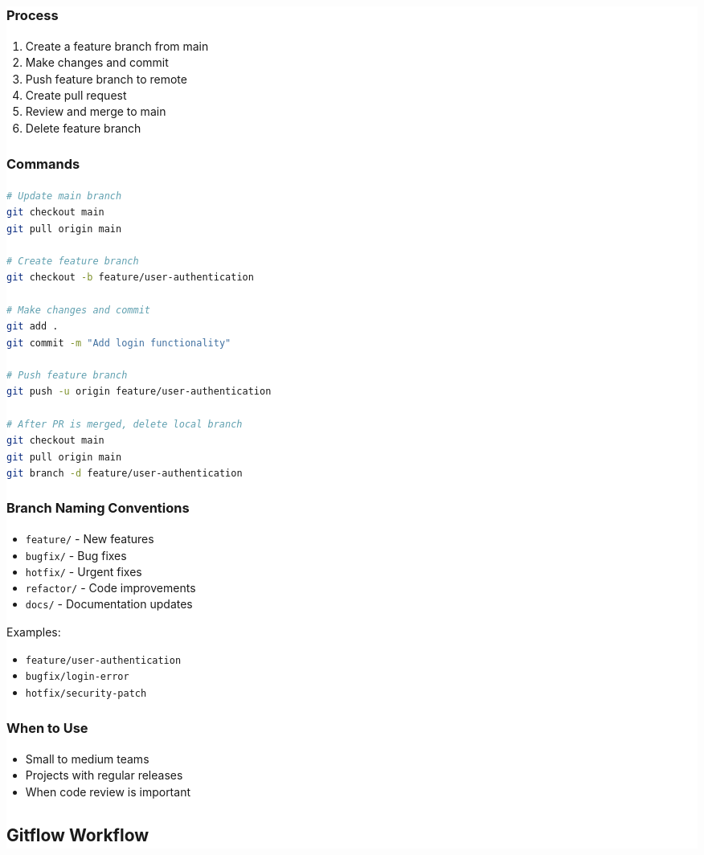 ### Process

1. Create a feature branch from main
2. Make changes and commit
3. Push feature branch to remote
4. Create pull request
5. Review and merge to main
6. Delete feature branch

### Commands

```bash
# Update main branch
git checkout main
git pull origin main

# Create feature branch
git checkout -b feature/user-authentication

# Make changes and commit
git add .
git commit -m "Add login functionality"

# Push feature branch
git push -u origin feature/user-authentication

# After PR is merged, delete local branch
git checkout main
git pull origin main
git branch -d feature/user-authentication
```

### Branch Naming Conventions

- `feature/` - New features
- `bugfix/` - Bug fixes
- `hotfix/` - Urgent fixes
- `refactor/` - Code improvements
- `docs/` - Documentation updates

Examples:
- `feature/user-authentication`
- `bugfix/login-error`
- `hotfix/security-patch`

### When to Use

- Small to medium teams
- Projects with regular releases
- When code review is important

## Gitflow Workflow
